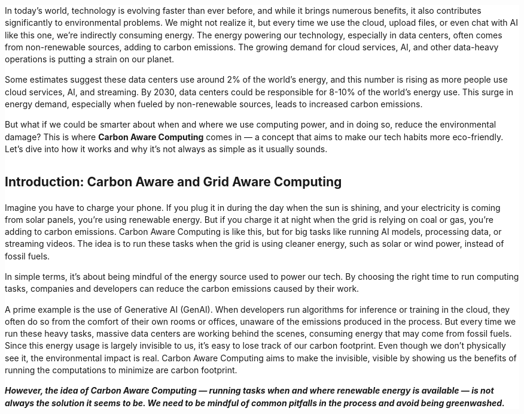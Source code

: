 In today’s world, technology is evolving faster than ever before, and
while it brings numerous benefits, it also contributes significantly to
environmental problems. We might not realize it, but every time we use
the cloud, upload files, or even chat with AI like this one, we’re
indirectly consuming energy. The energy powering our technology,
especially in data centers, often comes from non-renewable sources,
adding to carbon emissions. The growing demand for cloud services, AI,
and other data-heavy operations is putting a strain on our planet.

Some estimates suggest these data centers use around 2% of the world’s
energy, and this number is rising as more people use cloud services, AI,
and streaming. By 2030, data centers could be responsible for 8-10% of
the world’s energy use. This surge in energy demand, especially when
fueled by non-renewable sources, leads to increased carbon emissions.

But what if we could be smarter about when and where we use computing
power, and in doing so, reduce the environmental damage? This is where
**Carbon Aware Computing** comes in — a concept that aims to make our
tech habits more eco-friendly. Let’s dive into how it works and why it’s
not always as simple as it usually sounds.

## Introduction: Carbon Aware and Grid Aware Computing

Imagine you have to charge your phone. If you plug it in during the day
when the sun is shining, and your electricity is coming from solar
panels, you’re using renewable energy. But if you charge it at night
when the grid is relying on coal or gas, you’re adding to carbon
emissions. Carbon Aware Computing is like this, but for big tasks like
running AI models, processing data, or streaming videos. The idea is to
run these tasks when the grid is using cleaner energy, such as solar or
wind power, instead of fossil fuels.

In simple terms, it’s about being mindful of the energy source used to
power our tech. By choosing the right time to run computing tasks,
companies and developers can reduce the carbon emissions caused by their
work.

A prime example is the use of Generative AI (GenAI). When developers run
algorithms for inference or training in the cloud, they often do so from
the comfort of their own rooms or offices, unaware of the emissions
produced in the process. But every time we run these heavy tasks,
massive data centers are working behind the scenes, consuming energy
that may come from fossil fuels. Since this energy usage is largely
invisible to us, it’s easy to lose track of our carbon footprint. Even
though we don’t physically see it, the environmental impact is real.
Carbon Aware Computing aims to make the invisible, visible by showing us
the benefits of running the computations to minimize are carbon
footprint.

***However, the idea of Carbon Aware Computing — running tasks when and
where renewable energy is available — is not always the solution it
seems to be. We need to be mindful of common pitfalls in the process and
avoid being greenwashed.***
